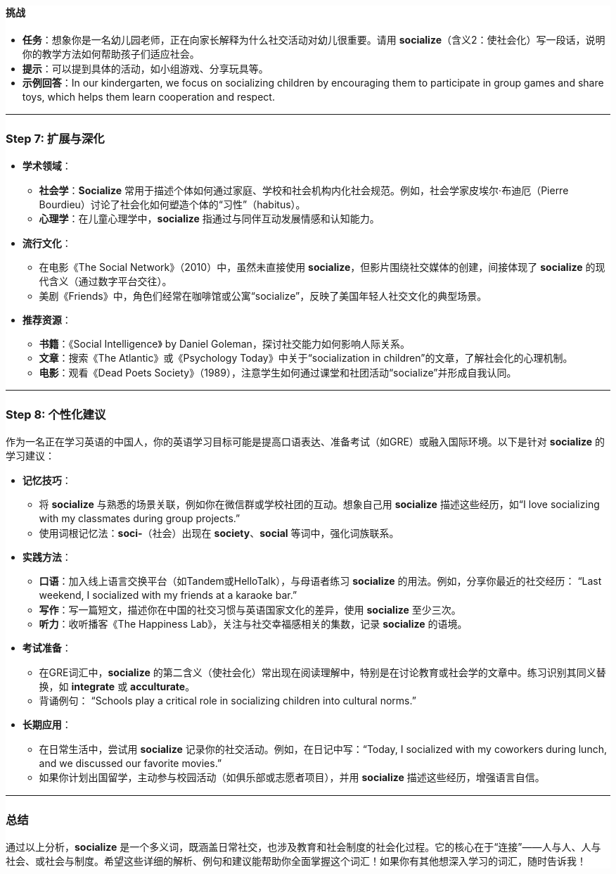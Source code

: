 #### 挑战
- **任务**：想象你是一名幼儿园老师，正在向家长解释为什么社交活动对幼儿很重要。请用 **socialize**（含义2：使社会化）写一段话，说明你的教学方法如何帮助孩子们适应社会。
- **提示**：可以提到具体的活动，如小组游戏、分享玩具等。
- **示例回答**：In our kindergarten, we focus on socializing children by encouraging them to participate in group games and share toys, which helps them learn cooperation and respect.

---

### Step 7: 扩展与深化

- **学术领域**：
  - **社会学**：**Socialize** 常用于描述个体如何通过家庭、学校和社会机构内化社会规范。例如，社会学家皮埃尔·布迪厄（Pierre Bourdieu）讨论了社会化如何塑造个体的“习性”（habitus）。
  - **心理学**：在儿童心理学中，**socialize** 指通过与同伴互动发展情感和认知能力。

- **流行文化**：
  - 在电影《The Social Network》（2010）中，虽然未直接使用 **socialize**，但影片围绕社交媒体的创建，间接体现了 **socialize** 的现代含义（通过数字平台交往）。
  - 美剧《Friends》中，角色们经常在咖啡馆或公寓“socialize”，反映了美国年轻人社交文化的典型场景。

- **推荐资源**：
  - **书籍**：《Social Intelligence》 by Daniel Goleman，探讨社交能力如何影响人际关系。
  - **文章**：搜索《The Atlantic》或《Psychology Today》中关于“socialization in children”的文章，了解社会化的心理机制。
  - **电影**：观看《Dead Poets Society》（1989），注意学生如何通过课堂和社团活动“socialize”并形成自我认同。

---

### Step 8: 个性化建议

作为一名正在学习英语的中国人，你的英语学习目标可能是提高口语表达、准备考试（如GRE）或融入国际环境。以下是针对 **socialize** 的学习建议：

- **记忆技巧**：
  - 将 **socialize** 与熟悉的场景关联，例如你在微信群或学校社团的互动。想象自己用 **socialize** 描述这些经历，如“I love socializing with my classmates during group projects.”
  - 使用词根记忆法：**soci-**（社会）出现在 **society**、**social** 等词中，强化词族联系。

- **实践方法**：
  - **口语**：加入线上语言交换平台（如Tandem或HelloTalk），与母语者练习 **socialize** 的用法。例如，分享你最近的社交经历： “Last weekend, I socialized with my friends at a karaoke bar.”
  - **写作**：写一篇短文，描述你在中国的社交习惯与英语国家文化的差异，使用 **socialize** 至少三次。
  - **听力**：收听播客《The Happiness Lab》，关注与社交幸福感相关的集数，记录 **socialize** 的语境。

- **考试准备**：
  - 在GRE词汇中，**socialize** 的第二含义（使社会化）常出现在阅读理解中，特别是在讨论教育或社会学的文章中。练习识别其同义替换，如 **integrate** 或 **acculturate**。
  - 背诵例句： “Schools play a critical role in socializing children into cultural norms.”

- **长期应用**：
  - 在日常生活中，尝试用 **socialize** 记录你的社交活动。例如，在日记中写：“Today, I socialized with my coworkers during lunch, and we discussed our favorite movies.”
  - 如果你计划出国留学，主动参与校园活动（如俱乐部或志愿者项目），并用 **socialize** 描述这些经历，增强语言自信。

---

### 总结
通过以上分析，**socialize** 是一个多义词，既涵盖日常社交，也涉及教育和社会制度的社会化过程。它的核心在于“连接”——人与人、人与社会、或社会与制度。希望这些详细的解析、例句和建议能帮助你全面掌握这个词汇！如果你有其他想深入学习的词汇，随时告诉我！
